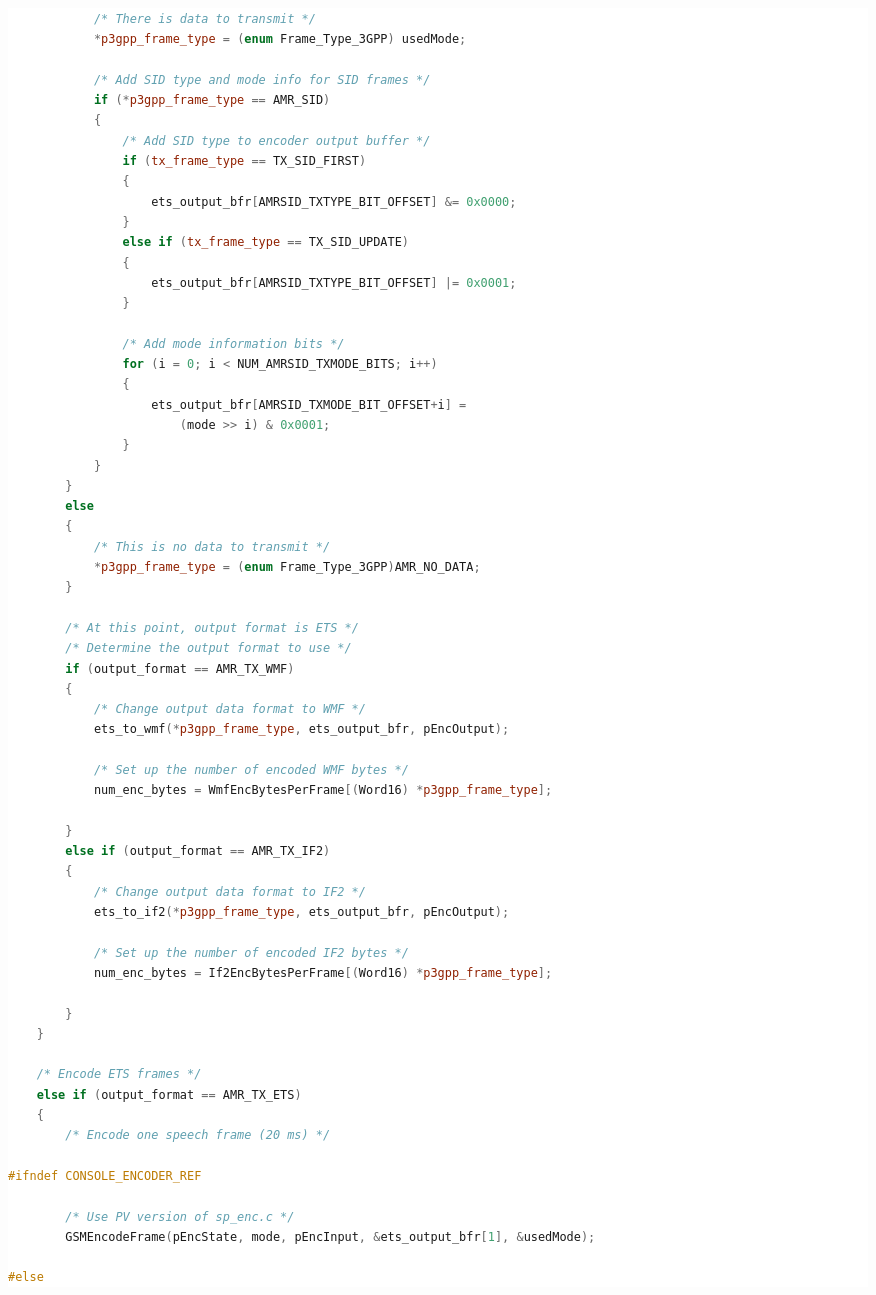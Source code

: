 ``` cpp
            /* There is data to transmit */
            *p3gpp_frame_type = (enum Frame_Type_3GPP) usedMode;

            /* Add SID type and mode info for SID frames */
            if (*p3gpp_frame_type == AMR_SID)
            {
                /* Add SID type to encoder output buffer */
                if (tx_frame_type == TX_SID_FIRST)
                {
                    ets_output_bfr[AMRSID_TXTYPE_BIT_OFFSET] &= 0x0000;
                }
                else if (tx_frame_type == TX_SID_UPDATE)
                {
                    ets_output_bfr[AMRSID_TXTYPE_BIT_OFFSET] |= 0x0001;
                }

                /* Add mode information bits */
                for (i = 0; i < NUM_AMRSID_TXMODE_BITS; i++)
                {
                    ets_output_bfr[AMRSID_TXMODE_BIT_OFFSET+i] =
                        (mode >> i) & 0x0001;
                }
            }
        }
        else
        {
            /* This is no data to transmit */
            *p3gpp_frame_type = (enum Frame_Type_3GPP)AMR_NO_DATA;
        }

        /* At this point, output format is ETS */
        /* Determine the output format to use */
        if (output_format == AMR_TX_WMF)
        {
            /* Change output data format to WMF */
            ets_to_wmf(*p3gpp_frame_type, ets_output_bfr, pEncOutput);

            /* Set up the number of encoded WMF bytes */
            num_enc_bytes = WmfEncBytesPerFrame[(Word16) *p3gpp_frame_type];

        }
        else if (output_format == AMR_TX_IF2)
        {
            /* Change output data format to IF2 */
            ets_to_if2(*p3gpp_frame_type, ets_output_bfr, pEncOutput);

            /* Set up the number of encoded IF2 bytes */
            num_enc_bytes = If2EncBytesPerFrame[(Word16) *p3gpp_frame_type];

        }
    }

    /* Encode ETS frames */
    else if (output_format == AMR_TX_ETS)
    {
        /* Encode one speech frame (20 ms) */

#ifndef CONSOLE_ENCODER_REF

        /* Use PV version of sp_enc.c */
        GSMEncodeFrame(pEncState, mode, pEncInput, &ets_output_bfr[1], &usedMode);

#else
```